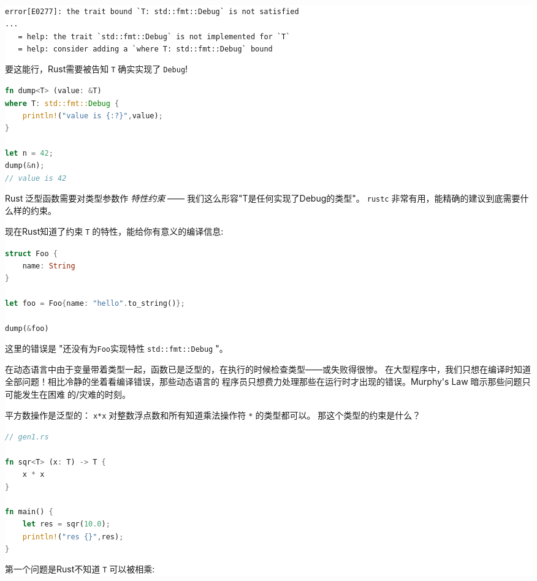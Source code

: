 
```
error[E0277]: the trait bound `T: std::fmt::Debug` is not satisfied
...
   = help: the trait `std::fmt::Debug` is not implemented for `T`
   = help: consider adding a `where T: std::fmt::Debug` bound
```
要这能行，Rust需要被告知 `T` 确实实现了 `Debug`!

```rust
fn dump<T> (value: &T)
where T: std::fmt::Debug {
    println!("value is {:?}",value);
}

let n = 42;
dump(&n);
// value is 42
```
Rust 泛型函数需要对类型参数作 _特性约束_ —— 我们这么形容"T是任何实现了Debug的类型"。
`rustc` 非常有用，能精确的建议到底需要什么样的约束。

现在Rust知道了约束 `T` 的特性，能给你有意义的编译信息:

```rust
struct Foo {
    name: String
}

let foo = Foo{name: "hello".to_string()};

dump(&foo)
```
这里的错误是 "还没有为`Foo`实现特性 `std::fmt::Debug` "。

在动态语言中由于变量带着类型一起，函数已是泛型的，在执行的时候检查类型——或失败得很惨。
在大型程序中，我们只想在编译时知道全部问题！相比冷静的坐着看编译错误，那些动态语言的
程序员只想费力处理那些在运行时才出现的错误。Murphy's Law 暗示那些问题只可能发生在困难
的/灾难的时刻。

平方数操作是泛型的： `x*x` 
对整数浮点数和所有知道乘法操作符 `*` 的类型都可以。
那这个类型的约束是什么？

```rust
// gen1.rs

fn sqr<T> (x: T) -> T {
    x * x
}

fn main() {
    let res = sqr(10.0);
    println!("res {}",res);
}
```
第一个问题是Rust不知道 `T` 可以被相乘:
